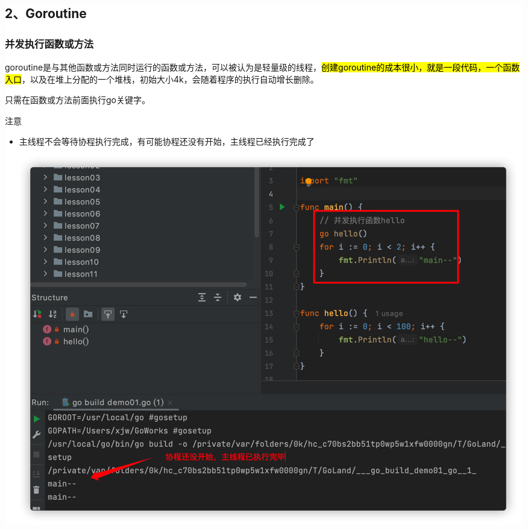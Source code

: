 ## 2、Goroutine

### 并发执行函数或方法

goroutine是与其他函数或方法同时运行的函数或方法，可以被认为是轻量级的线程，<mark>创建goroutine的成本很小，就是一段代码，一个函数入口</mark>，以及在堆上分配的一个堆栈，初始大小4k，会随着程序的执行自动增长删除。

只需在函数或方法前面执行go关键字。

注意

- 主线程不会等待协程执行完成，有可能协程还没有开始，主线程已经执行完成了

  ![](/assets/images/2023/go/goroutine.png)
